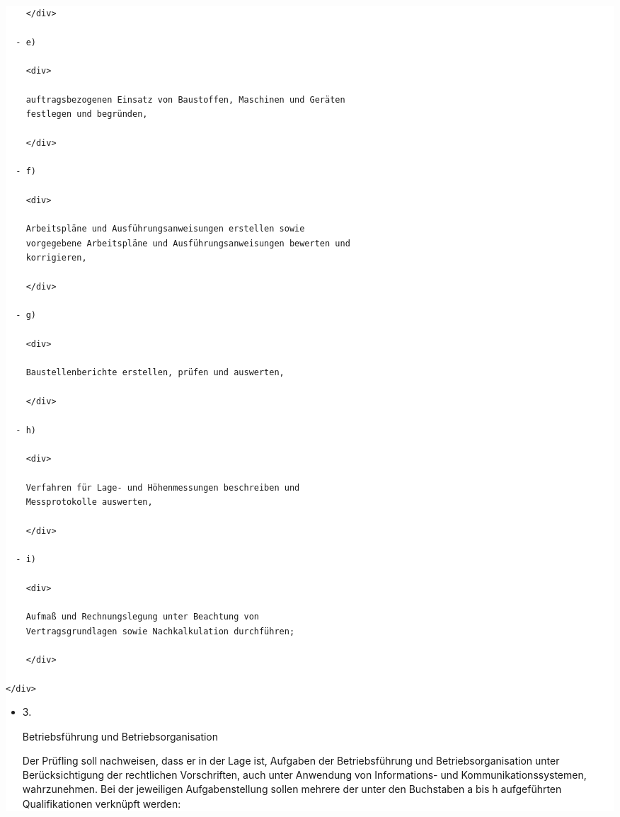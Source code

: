         </div>
    
      - e)
        
        <div>
        
        auftragsbezogenen Einsatz von Baustoffen, Maschinen und Geräten
        festlegen und begründen,
        
        </div>
    
      - f)
        
        <div>
        
        Arbeitspläne und Ausführungsanweisungen erstellen sowie
        vorgegebene Arbeitspläne und Ausführungsanweisungen bewerten und
        korrigieren,
        
        </div>
    
      - g)
        
        <div>
        
        Baustellenberichte erstellen, prüfen und auswerten,
        
        </div>
    
      - h)
        
        <div>
        
        Verfahren für Lage- und Höhenmessungen beschreiben und
        Messprotokolle auswerten,
        
        </div>
    
      - i)
        
        <div>
        
        Aufmaß und Rechnungslegung unter Beachtung von
        Vertragsgrundlagen sowie Nachkalkulation durchführen;
        
        </div>
    
    </div>

  - 3\.
    
    <div>
    
    Betriebsführung und Betriebsorganisation
    
    </div>
    
    <div>
    
    Der Prüfling soll nachweisen, dass er in der Lage ist, Aufgaben der
    Betriebsführung und Betriebsorganisation unter Berücksichtigung der
    rechtlichen Vorschriften, auch unter Anwendung von Informations- und
    Kommunikationssystemen, wahrzunehmen. Bei der jeweiligen
    Aufgabenstellung sollen mehrere der unter den Buchstaben a bis h
    aufgeführten Qualifikationen verknüpft werden:
    